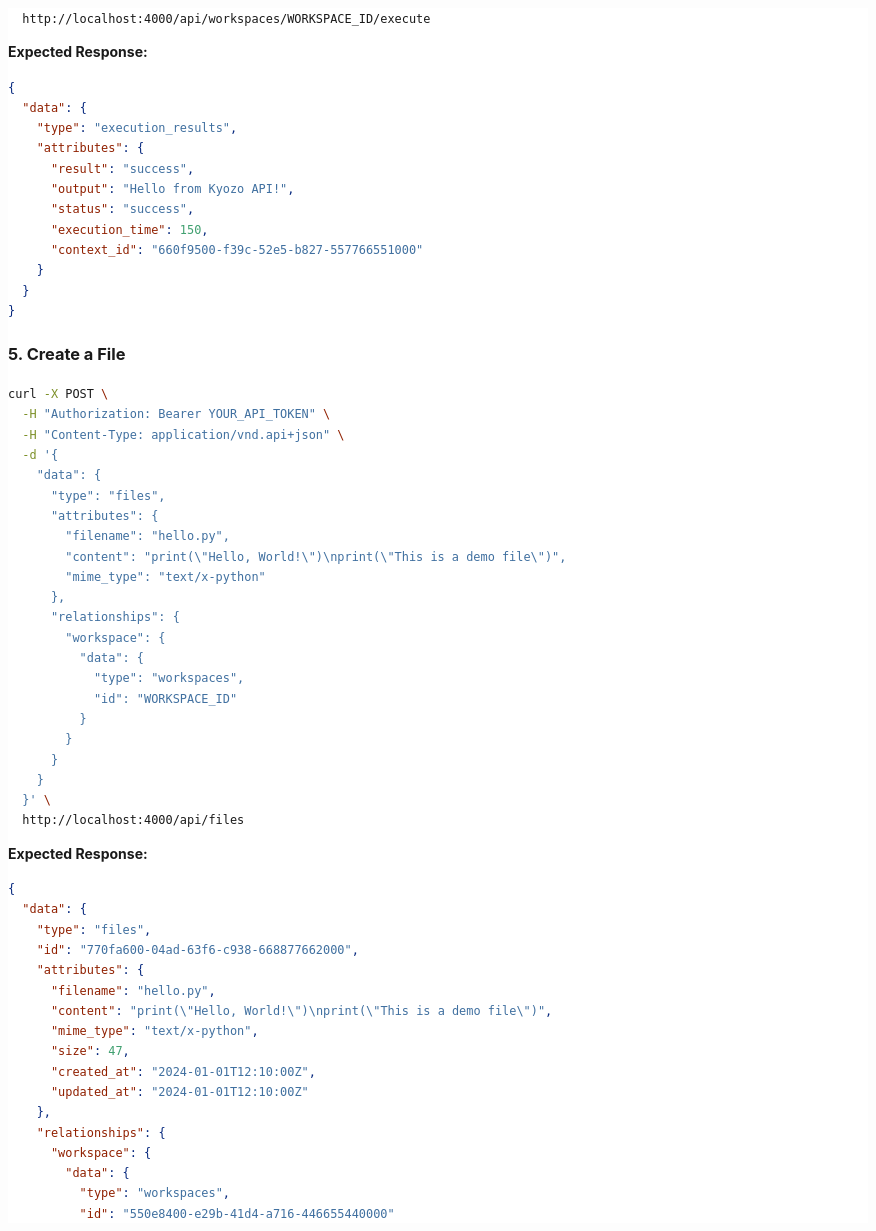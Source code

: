 ```bash
  http://localhost:4000/api/workspaces/WORKSPACE_ID/execute
```

**Expected Response:**
```json
{
  "data": {
    "type": "execution_results",
    "attributes": {
      "result": "success",
      "output": "Hello from Kyozo API!",
      "status": "success",
      "execution_time": 150,
      "context_id": "660f9500-f39c-52e5-b827-557766551000"
    }
  }
}
```

### 5. Create a File

```bash
curl -X POST \
  -H "Authorization: Bearer YOUR_API_TOKEN" \
  -H "Content-Type: application/vnd.api+json" \
  -d '{
    "data": {
      "type": "files",
      "attributes": {
        "filename": "hello.py",
        "content": "print(\"Hello, World!\")\nprint(\"This is a demo file\")",
        "mime_type": "text/x-python"
      },
      "relationships": {
        "workspace": {
          "data": {
            "type": "workspaces",
            "id": "WORKSPACE_ID"
          }
        }
      }
    }
  }' \
  http://localhost:4000/api/files
```

**Expected Response:**
```json
{
  "data": {
    "type": "files",
    "id": "770fa600-04ad-63f6-c938-668877662000",
    "attributes": {
      "filename": "hello.py",
      "content": "print(\"Hello, World!\")\nprint(\"This is a demo file\")",
      "mime_type": "text/x-python",
      "size": 47,
      "created_at": "2024-01-01T12:10:00Z",
      "updated_at": "2024-01-01T12:10:00Z"
    },
    "relationships": {
      "workspace": {
        "data": {
          "type": "workspaces",
          "id": "550e8400-e29b-41d4-a716-446655440000"
```